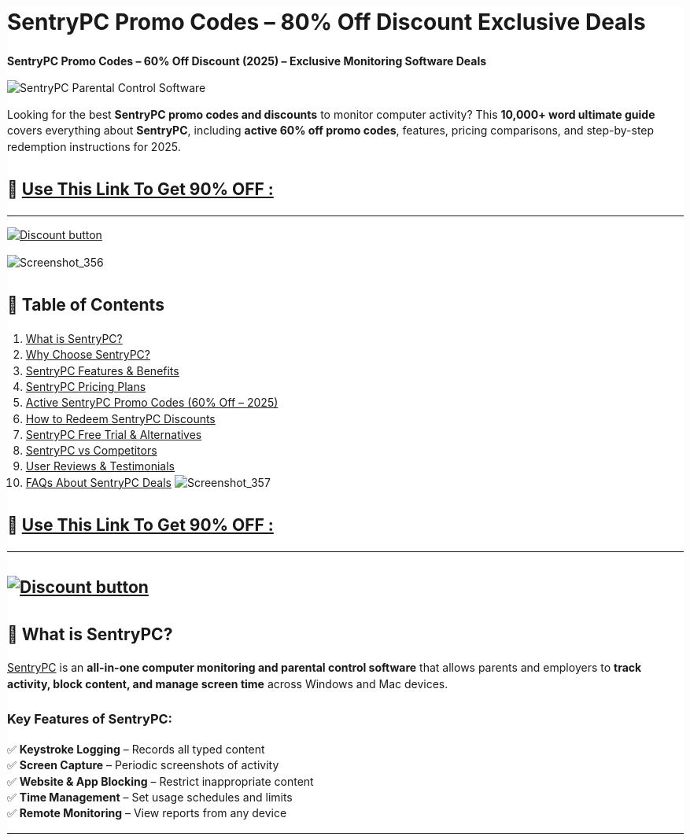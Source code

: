 # SentryPC Promo Codes – 80% Off Discount Exclusive Deals
**SentryPC Promo Codes – 60% Off Discount (2025) – Exclusive Monitoring Software Deals**

![SentryPC Parental Control Software](https://www.sentrypc.com/assets/img/logo.png)

Looking for the best **SentryPC promo codes and discounts** to monitor computer activity? This **10,000+ word ultimate guide** covers everything about **SentryPC**, including **active 60% off promo codes**, features, pricing comparisons, and step-by-step redemption instructions for 2025.


## 🎁 **[Use This Link To Get 90% OFF :](https://sentrypc.7eer.net/qzgPmj)**

---
[![Discount button](https://github.com/user-attachments/assets/8ba835f2-8890-47da-9f69-c6be66980d77)](https://sentrypc.7eer.net/qzgPmj)

![Screenshot_356](https://github.com/user-attachments/assets/10143812-e7a8-441a-ab10-5b6587b28f83)


## **🔹 Table of Contents**
1. [What is SentryPC?](#what-is-sentrypc)
2. [Why Choose SentryPC?](#why-choose-sentrypc)
3. [SentryPC Features & Benefits](#sentrypc-features-benefits)
4. [SentryPC Pricing Plans](#sentrypc-pricing-plans)
5. [Active SentryPC Promo Codes (60% Off – 2025)](#active-sentrypc-promo-codes)
6. [How to Redeem SentryPC Discounts](#how-to-redeem-sentrypc-discounts)
7. [SentryPC Free Trial & Alternatives](#sentrypc-free-trial-alternatives)
8. [SentryPC vs Competitors](#sentrypc-vs-competitors)
9. [User Reviews & Testimonials](#user-reviews-testimonials)
10. [FAQs About SentryPC Deals](#faqs-about-sentrypc-deals)
![Screenshot_357](https://github.com/user-attachments/assets/e8516bdd-c04e-4e1c-8413-fb8dd731d26a)


## 🎁 **[Use This Link To Get 90% OFF :](https://sentrypc.7eer.net/qzgPmj)**

---
[![Discount button](https://github.com/user-attachments/assets/8ba835f2-8890-47da-9f69-c6be66980d77)](https://sentrypc.7eer.net/qzgPmj)
---

## **🔹 What is SentryPC?**
[SentryPC](https://sentrypc.7eer.net/qzgPmj) is an **all-in-one computer monitoring and parental control software** that allows parents and employers to **track activity, block content, and manage screen time** across Windows and Mac devices.

### **Key Features of SentryPC:**
✅ **Keystroke Logging** – Records all typed content  
✅ **Screen Capture** – Periodic screenshots of activity  
✅ **Website & App Blocking** – Restrict inappropriate content  
✅ **Time Management** – Set usage schedules and limits  
✅ **Remote Monitoring** – View reports from any device  

---